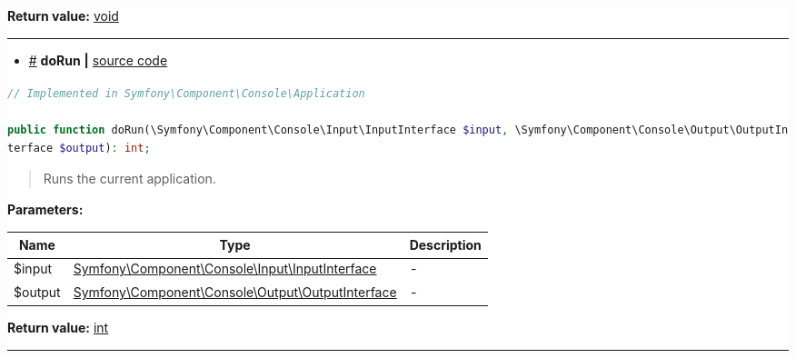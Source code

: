 <b>Return value:</b> <a href='https://www.php.net/manual/en/language.types.void.php'>void</a>


</div>
<hr>
<div class='method_description-block'>

<ul>
<li><a name="mdorun" href="#mdorun">#</a>
 <b>doRun</b>
    <b>|</b> <a href="https://github.com/bumble-tech/bumble-doc-gen/blob/master/vendor/symfony/console/Application.php#L220">source code</a></li>
</ul>

```php
// Implemented in Symfony\Component\Console\Application

public function doRun(\Symfony\Component\Console\Input\InputInterface $input, \Symfony\Component\Console\Output\OutputInterface $output): int;
```

<blockquote>Runs the current application.</blockquote>

<b>Parameters:</b>

<table>
    <thead>
    <tr>
        <th>Name</th>
        <th>Type</th>
        <th>Description</th>
    </tr>
    </thead>
    <tbody>
            <tr>
            <td>$input</td>
            <td><a href='https://github.com/symfony/console/blob/master/Input/InputInterface.php'>Symfony\Component\Console\Input\InputInterface</a></td>
            <td>-</td>
        </tr>
            <tr>
            <td>$output</td>
            <td><a href='https://github.com/symfony/console/blob/master/Output/OutputInterface.php'>Symfony\Component\Console\Output\OutputInterface</a></td>
            <td>-</td>
        </tr>
        </tbody>
</table>

<b>Return value:</b> <a href='https://www.php.net/manual/en/language.types.integer.php'>int</a>


</div>
<hr>
<div class='method_description-block'>
